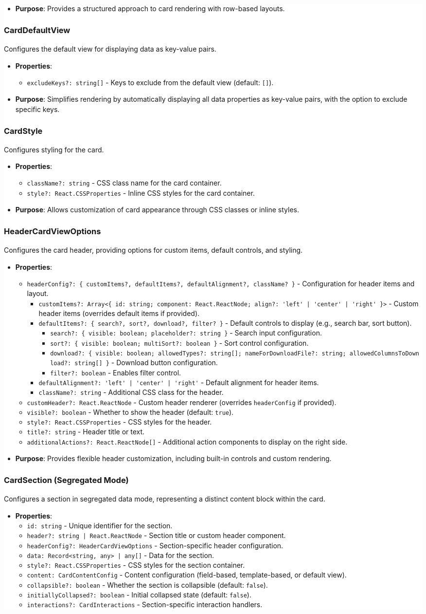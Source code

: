 - **Purpose**: Provides a structured approach to card rendering with row-based layouts.

### CardDefaultView
Configures the default view for displaying data as key-value pairs.

- **Properties**:
  - `excludeKeys?: string[]` - Keys to exclude from the default view (default: `[]`).

- **Purpose**: Simplifies rendering by automatically displaying all data properties as key-value pairs, with the option to exclude specific keys.

### CardStyle
Configures styling for the card.

- **Properties**:
  - `className?: string` - CSS class name for the card container.
  - `style?: React.CSSProperties` - Inline CSS styles for the card container.

- **Purpose**: Allows customization of card appearance through CSS classes or inline styles.

### HeaderCardViewOptions
Configures the card header, providing options for custom items, default controls, and styling.

- **Properties**:
  - `headerConfig?: { customItems?, defaultItems?, defaultAlignment?, className? }` - Configuration for header items and layout.
    - `customItems?: Array<{ id: string; component: React.ReactNode; align?: 'left' | 'center' | 'right' }>` - Custom header items (overrides default items if provided).
    - `defaultItems?: { search?, sort?, download?, filter? }` - Default controls to display (e.g., search bar, sort button).
      - `search?: { visible: boolean; placeholder?: string }` - Search input configuration.
      - `sort?: { visible: boolean; multiSort?: boolean }` - Sort control configuration.
      - `download?: { visible: boolean; allowedTypes?: string[]; nameForDownloadFile?: string; allowedColumnsToDownload?: string[] }` - Download button configuration.
      - `filter?: boolean` - Enables filter control.
    - `defaultAlignment?: 'left' | 'center' | 'right'` - Default alignment for header items.
    - `className?: string` - Additional CSS class for the header.
  - `customHeader?: React.ReactNode` - Custom header renderer (overrides `headerConfig` if provided).
  - `visible?: boolean` - Whether to show the header (default: `true`).
  - `style?: React.CSSProperties` - CSS styles for the header.
  - `title?: string` - Header title or text.
  - `additionalActions?: React.ReactNode[]` - Additional action components to display on the right side.

- **Purpose**: Provides flexible header customization, including built-in controls and custom rendering.

### CardSection (Segregated Mode)
Configures a section in segregated data mode, representing a distinct content block within the card.

- **Properties**:
  - `id: string` - Unique identifier for the section.
  - `header?: string | React.ReactNode` - Section title or custom header component.
  - `headerConfig?: HeaderCardViewOptions` - Section-specific header configuration.
  - `data: Record<string, any> | any[]` - Data for the section.
  - `style?: React.CSSProperties` - CSS styles for the section container.
  - `content: CardContentConfig` - Content configuration (field-based, template-based, or default view).
  - `collapsible?: boolean` - Whether the section is collapsible (default: `false`).
  - `initiallyCollapsed?: boolean` - Initial collapsed state (default: `false`).
  - `interactions?: CardInteractions` - Section-specific interaction handlers.
